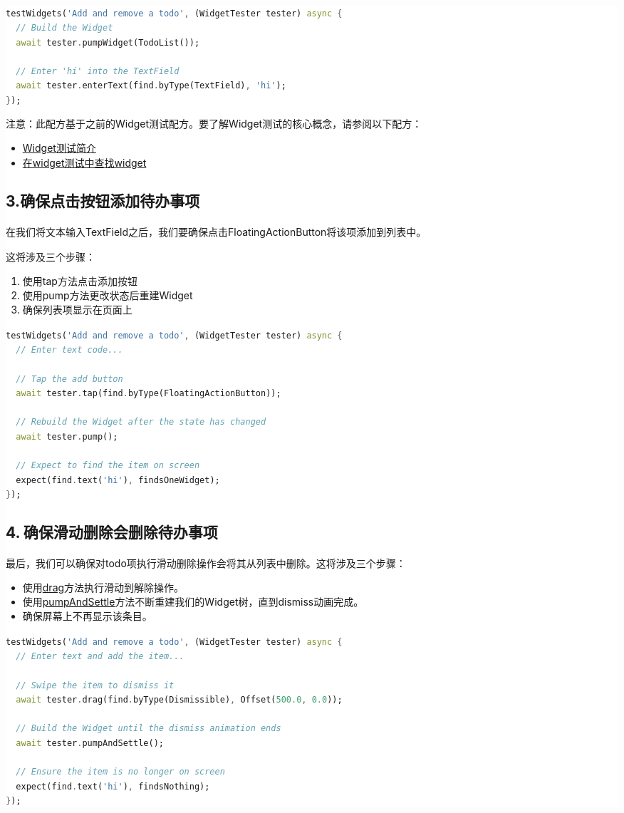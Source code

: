 ```dart
testWidgets('Add and remove a todo', (WidgetTester tester) async {
  // Build the Widget
  await tester.pumpWidget(TodoList());

  // Enter 'hi' into the TextField
  await tester.enterText(find.byType(TextField), 'hi');
});
```
注意：此配方基于之前的Widget测试配方。要了解Widget测试的核心概念，请参阅以下配方：

* [Widget测试简介](/flutter/test/2019/04/19/Anintroductiontowidgettesting/)
* [在widget测试中查找widget](/flutter/test/2019/04/19/Finding-widgets/)

## 3.确保点击按钮添加待办事项
在我们将文本输入TextField之后，我们要确保点击FloatingActionButton将该项添加到列表中。

这将涉及三个步骤：

1. 使用tap方法点击添加按钮
2. 使用pump方法更改状态后重建Widget
3. 确保列表项显示在页面上

```dart
testWidgets('Add and remove a todo', (WidgetTester tester) async {
  // Enter text code...

  // Tap the add button
  await tester.tap(find.byType(FloatingActionButton));

  // Rebuild the Widget after the state has changed
  await tester.pump();

  // Expect to find the item on screen
  expect(find.text('hi'), findsOneWidget);
});
```

## 4. 确保滑动删除会删除待办事项

最后，我们可以确保对todo项执行滑动删除操作会将其从列表中删除。这将涉及三个步骤：

* 使用[drag](https://api.flutter.dev/flutter/flutter_test/WidgetController/drag.html)方法执行滑动到解除操作。
* 使用[pumpAndSettle](https://api.flutter.dev/flutter/flutter_test/WidgetTester/pumpAndSettle.html)方法不断重建我们的Widget树，直到dismiss动画完成。
* 确保屏幕上不再显示该条目。

```dart
testWidgets('Add and remove a todo', (WidgetTester tester) async {
  // Enter text and add the item...

  // Swipe the item to dismiss it
  await tester.drag(find.byType(Dismissible), Offset(500.0, 0.0));

  // Build the Widget until the dismiss animation ends
  await tester.pumpAndSettle();

  // Ensure the item is no longer on screen
  expect(find.text('hi'), findsNothing);
});
```

